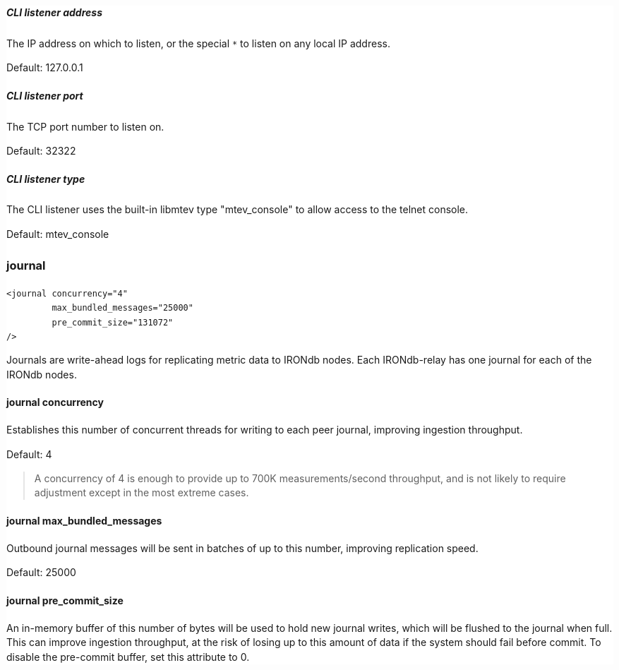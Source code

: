 ##### CLI listener address

The IP address on which to listen, or the special `*` to listen on any local IP
address.

Default: 127.0.0.1

##### CLI listener port

The TCP port number to listen on.

Default: 32322

##### CLI listener type

The CLI listener uses the built-in libmtev type "mtev_console" to allow access
to the telnet console.

Default: mtev_console


### journal

```
<journal concurrency="4"
         max_bundled_messages="25000"
         pre_commit_size="131072"
/>
```

Journals are write-ahead logs for replicating metric data to IRONdb nodes. Each
IRONdb-relay has one journal for each of the IRONdb nodes.

#### journal concurrency

Establishes this number of concurrent threads for writing to each peer journal,
improving ingestion throughput.

Default: 4

> A concurrency of 4 is enough to provide up to 700K measurements/second
> throughput, and is not likely to require adjustment except in the most
> extreme cases.

#### journal max_bundled_messages

Outbound journal messages will be sent in batches of up to this number,
improving replication speed.

Default: 25000

#### journal pre_commit_size

An in-memory buffer of this number of bytes will be used to hold new journal
writes, which will be flushed to the journal when full. This can improve
ingestion throughput, at the risk of losing up to this amount of data if the
system should fail before commit. To disable the pre-commit buffer, set this
attribute to 0.
